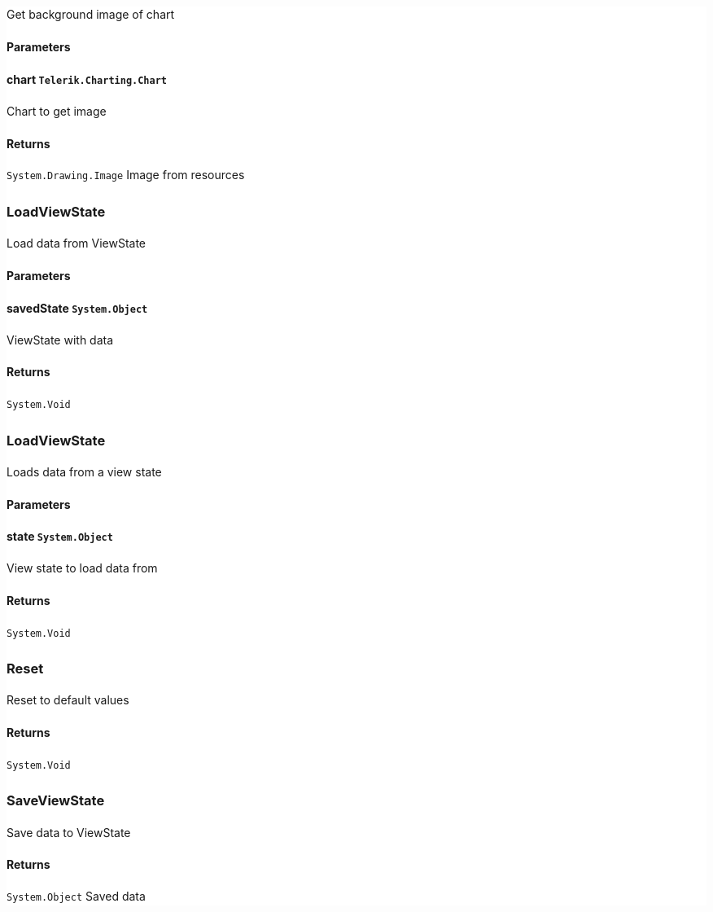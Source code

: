 Get background image of chart

#### Parameters

#### chart `Telerik.Charting.Chart`

Chart to get image

#### Returns

`System.Drawing.Image` Image from resources

###  LoadViewState

Load data from ViewState

#### Parameters

#### savedState `System.Object`

ViewState with data

#### Returns

`System.Void` 

###  LoadViewState

Loads data from a view state

#### Parameters

#### state `System.Object`

View state to load data from

#### Returns

`System.Void` 

###  Reset

Reset to default values

#### Returns

`System.Void` 

###  SaveViewState

Save data to ViewState

#### Returns

`System.Object` Saved data

